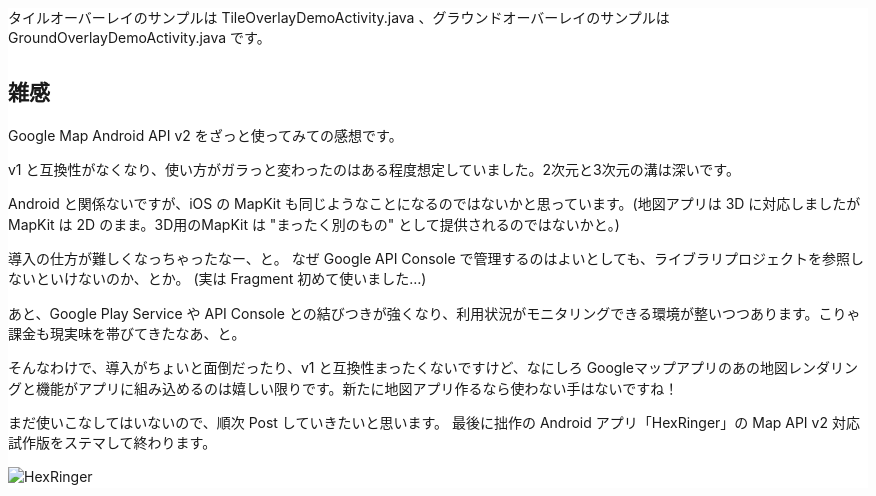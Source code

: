 タイルオーバーレイのサンプルは TileOverlayDemoActivity.java 、グラウンドオーバーレイのサンプルは GroundOverlayDemoActivity.java です。

## 雑感
Google Map Android API v2 をざっと使ってみての感想です。

v1 と互換性がなくなり、使い方がガラっと変わったのはある程度想定していました。2次元と3次元の溝は深いです。

Android と関係ないですが、iOS の MapKit も同じようなことになるのではないかと思っています。(地図アプリは 3D に対応しましたが MapKit は 2D のまま。3D用のMapKit は "まったく別のもの" として提供されるのではないかと。)

導入の仕方が難しくなっちゃったなー、と。
なぜ Google API Console で管理するのはよいとしても、ライブラリプロジェクトを参照しないといけないのか、とか。
(実は Fragment 初めて使いました…)

あと、Google Play Service や API Console との結びつきが強くなり、利用状況がモニタリングできる環境が整いつつあります。こりゃ課金も現実味を帯びてきたなあ、と。

そんなわけで、導入がちょいと面倒だったり、v1 と互換性まったくないですけど、なにしろ Googleマップアプリのあの地図レンダリングと機能がアプリに組み込めるのは嬉しい限りです。新たに地図アプリ作るなら使わない手はないですね！

まだ使いこなしてはいないので、順次 Post していきたいと思います。
最後に拙作の Android アプリ「HexRinger」の Map API v2 対応試作版をステマして終わります。

![HexRinger](https://blog.amay077.net/img/posts/gmap2_hexringer.png)
